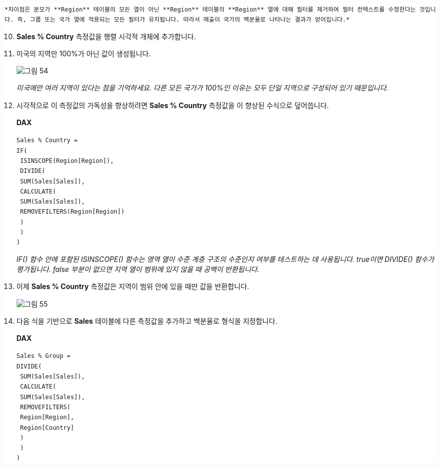     *차이점은 분모가 **Region** 테이블의 모든 열이 아닌 **Region** 테이블의 **Region** 열에 대해 필터를 제거하여 필터 컨텍스트를 수정한다는 것입니다. 즉, 그룹 또는 국가 열에 적용되는 모든 필터가 유지됩니다. 따라서 매출이 국가의 백분율로 나타나는 결과가 얻어집니다.*

10. **Sales % Country** 측정값을 행렬 시각적 개체에 추가합니다.

11. 미국의 지역만 100%가 아닌 값이 생성됩니다.

    ![그림 54](Linked_image_Files/06-create-dax-calculations-in-power-bi-desktop-advanced_image18.png)

    *미국에만 여러 지역이 있다는 점을 기억하세요. 다른 모든 국가가 100%인 이유는 모두 단일 지역으로 구성되어 있기 때문입니다.*

12. 시각적으로 이 측정값의 가독성을 향상하려면 **Sales % Country** 측정값을 이 향상된 수식으로 덮어씁니다.


    **DAX**


    ```
    Sales % Country =  
    ‎IF(  
    ‎ ISINSCOPE(Region[Region]),  
    ‎ DIVIDE(  
    ‎ SUM(Sales[Sales]),  
    ‎ CALCULATE(  
    ‎ SUM(Sales[Sales]),  
    ‎ REMOVEFILTERS(Region[Region])  
    ‎ )  
    ‎ )  
    ‎)
    ```


    *IF() 함수 안에 포함된 ISINSCOPE() 함수는 영역 열이 수준 계층 구조의 수준인지 여부를 테스트하는 데 사용됩니다. true이면 DIVIDE() 함수가 평가됩니다. false 부분이 없으면 지역 열이 범위에 있지 않을 때 공백이 반환됩니다.*

13. 이제 **Sales % Country** 측정값은 지역이 범위 안에 있을 때만 값을 반환합니다.

    ![그림 55](Linked_image_Files/06-create-dax-calculations-in-power-bi-desktop-advanced_image19.png)

14. 다음 식을 기반으로 **Sales** 테이블에 다른 측정값을 추가하고 백분율로 형식을 지정합니다.


    **DAX**


    ```
    Sales % Group =  
    ‎DIVIDE(  
    ‎ SUM(Sales[Sales]),  
    ‎ CALCULATE(  
    ‎ SUM(Sales[Sales]),  
    ‎ REMOVEFILTERS(  
    ‎ Region[Region],  
    ‎ Region[Country]  
    ‎ )  
    ‎ )  
    ‎)
    ```
